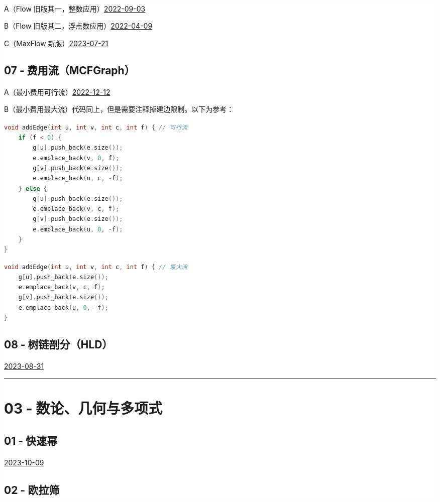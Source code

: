 A（Flow 旧版其一，整数应用）[2022-09-03](https://codeforces.com/contest/1717/submission/170688062)

B（Flow 旧版其二，浮点数应用）[2022-04-09](https://cf.dianhsu.com/gym/104288/submission/201412765)

C（MaxFlow 新版）[2023-07-21](https://ac.nowcoder.com/acm/contest/view-submission?submissionId=62915815)

## 07 - 费用流（MCFGraph）

A（最小费用可行流）[2022-12-12](https://codeforces.com/contest/1766/submission/184974697)

B（最小费用最大流）代码同上，但是需要注释掉建边限制。以下为参考：

```c
void addEdge(int u, int v, int c, int f) { // 可行流
    if (f < 0) {
        g[u].push_back(e.size());
        e.emplace_back(v, 0, f);
        g[v].push_back(e.size());
        e.emplace_back(u, c, -f);
    } else {
        g[u].push_back(e.size());
        e.emplace_back(v, c, f);
        g[v].push_back(e.size());
        e.emplace_back(u, 0, -f);
    }
}
```

```c
void addEdge(int u, int v, int c, int f) { // 最大流
    g[u].push_back(e.size());
    e.emplace_back(v, c, f);
    g[v].push_back(e.size());
    e.emplace_back(u, 0, -f);
}
```

## 08 - 树链剖分（HLD）

[2023-08-31](https://codeforces.com/contest/1863/submission/221214363)

***

# 03 - 数论、几何与多项式

## 01 - 快速幂

[2023-10-09](https://atcoder.jp/contests/tenka1-2017/submissions/46411797)

## 02 - 欧拉筛
